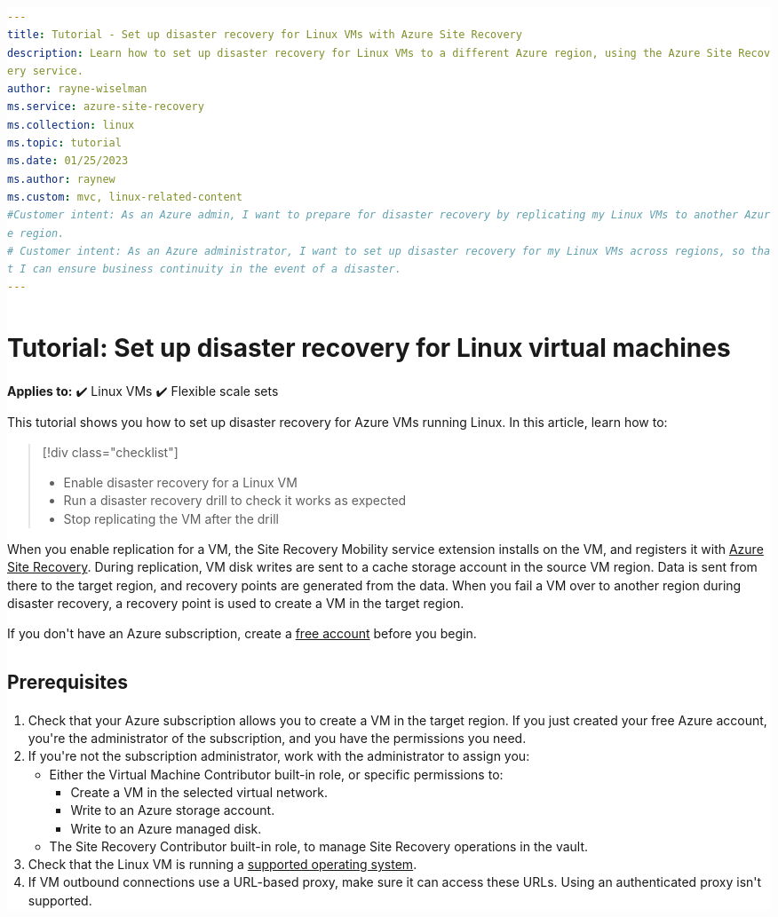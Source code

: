 ```yaml
---
title: Tutorial - Set up disaster recovery for Linux VMs with Azure Site Recovery
description: Learn how to set up disaster recovery for Linux VMs to a different Azure region, using the Azure Site Recovery service.
author: rayne-wiselman
ms.service: azure-site-recovery
ms.collection: linux
ms.topic: tutorial
ms.date: 01/25/2023
ms.author: raynew
ms.custom: mvc, linux-related-content
#Customer intent: As an Azure admin, I want to prepare for disaster recovery by replicating my Linux VMs to another Azure region.
# Customer intent: As an Azure administrator, I want to set up disaster recovery for my Linux VMs across regions, so that I can ensure business continuity in the event of a disaster.
---
```



# Tutorial: Set up disaster recovery for Linux virtual machines

**Applies to:** :heavy_check_mark: Linux VMs :heavy_check_mark: Flexible scale sets 

This tutorial shows you how to set up disaster recovery for Azure VMs running Linux. In this article, learn how to:

> [!div class="checklist"]
> * Enable disaster recovery for a Linux VM
> * Run a disaster recovery drill to check it works as expected
> * Stop replicating the VM after the drill

When you enable replication for a VM, the Site Recovery Mobility service extension installs on the VM, and registers it with [Azure Site Recovery](/azure/site-recovery/site-recovery-overview). During replication, VM disk writes are sent to a cache storage account in the source VM region. Data is sent from there to the target region, and recovery points are generated from the data.  When you fail a VM over to another region during disaster recovery, a recovery point is used to create a VM in the target region.

If you don't have an Azure subscription, create a [free account](https://azure.microsoft.com/pricing/free-trial/) before you begin.

## Prerequisites

1. Check that your Azure subscription allows you to create a VM in the target region. If you just created your free Azure account, you're the administrator of the subscription, and you have the permissions you need.
2. If you're not the subscription administrator, work with the administrator to assign you:
    - Either the Virtual Machine Contributor built-in role, or specific permissions to:
        - Create a VM in the selected virtual network.
        - Write to an Azure storage account.
        - Write to an Azure managed disk.
     - The Site Recovery Contributor built-in role, to manage Site Recovery operations in the vault. 
3. Check that the Linux VM is running a [supported operating system](/azure/site-recovery/azure-to-azure-support-matrix#linux).
4. If VM outbound connections use a URL-based proxy, make sure it can access these URLs. Using an authenticated proxy isn't supported.
